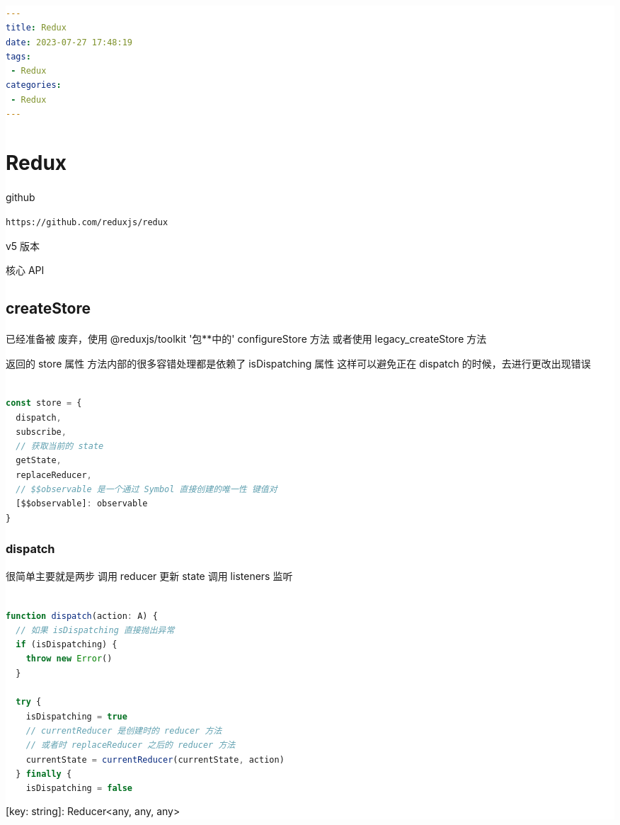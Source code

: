```yaml
---
title: Redux
date: 2023-07-27 17:48:19
tags:
 - Redux
categories:
 - Redux
---
```


# Redux

github 
```
https://github.com/reduxjs/redux
```
v5 版本


核心 API

## createStore

已经准备被 废弃，使用 @reduxjs/toolkit '包**中的' configureStore 方法
或者使用 legacy_createStore 方法

返回的 store 属性
方法内部的很多容错处理都是依赖了 isDispatching 属性
这样可以避免正在 dispatch 的时候，去进行更改出现错误

```JavaScript

const store = {
  dispatch,
  subscribe,
  // 获取当前的 state
  getState,
  replaceReducer,
  // $$observable 是一个通过 Symbol 直接创建的唯一性 键值对
  [$$observable]: observable
}

```

### dispatch

很简单主要就是两步
调用 reducer 更新 state
调用 listeners 监听

```JavaScript

function dispatch(action: A) {
  // 如果 isDispatching 直接抛出异常
  if (isDispatching) {
    throw new Error()
  }

  try {
    isDispatching = true
    // currentReducer 是创建时的 reducer 方法
    // 或者时 replaceReducer 之后的 reducer 方法
    currentState = currentReducer(currentState, action)
  } finally {
    isDispatching = false
```

  [key: string]: Reducer<any, any, any>